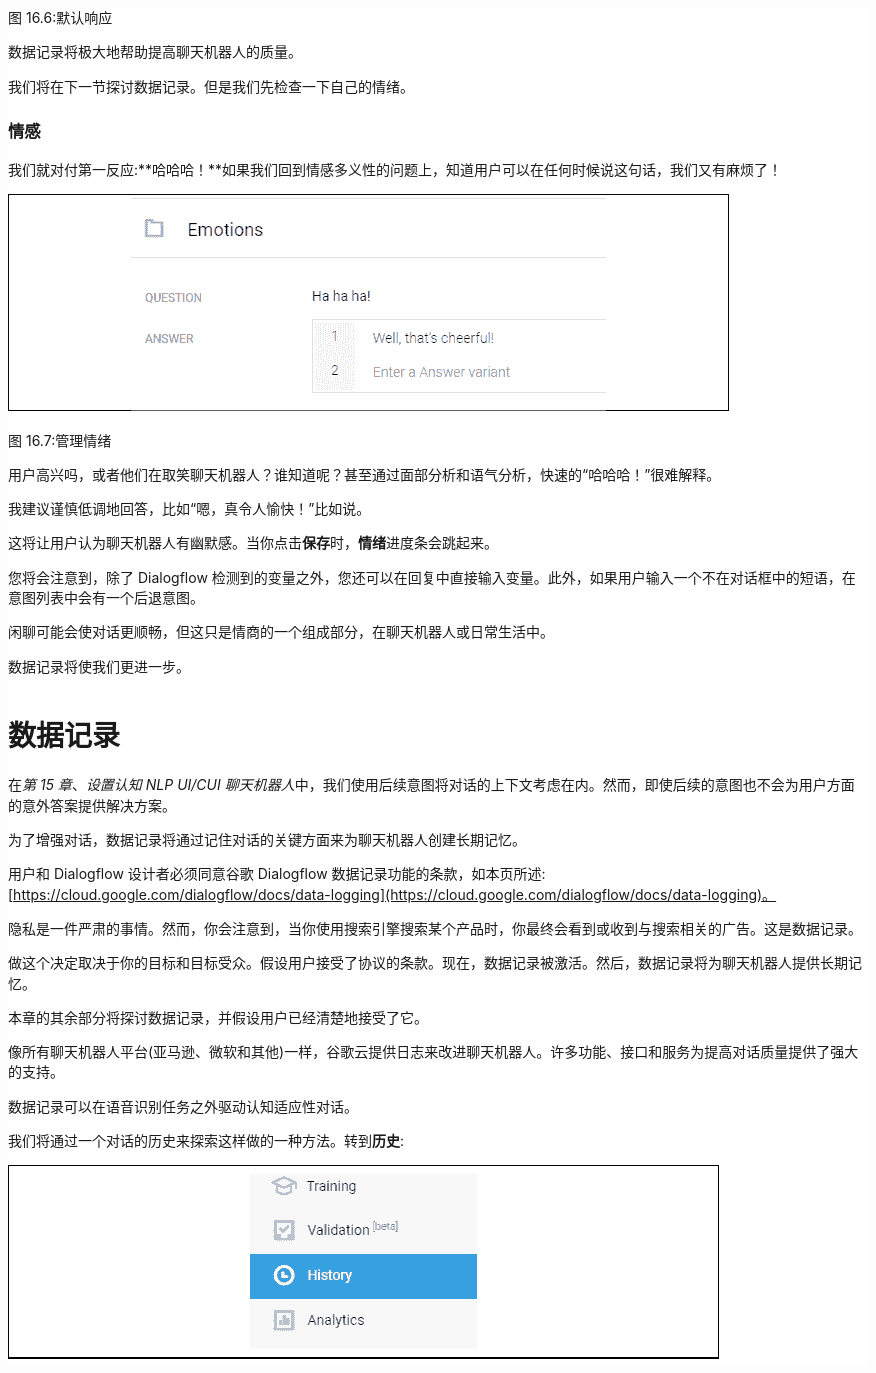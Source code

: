 图 16.6:默认响应

数据记录将极大地帮助提高聊天机器人的质量。

我们将在下一节探讨数据记录。但是我们先检查一下自己的情绪。

### 情感

我们就对付第一反应:**哈哈哈！**如果我们回到情感多义性的问题上，知道用户可以在任何时候说这句话，我们又有麻烦了！

![](img/B15438_16_07.png)

图 16.7:管理情绪

用户高兴吗，或者他们在取笑聊天机器人？谁知道呢？甚至通过面部分析和语气分析，快速的“哈哈哈！”很难解释。

我建议谨慎低调地回答，比如“嗯，真令人愉快！”比如说。

这将让用户认为聊天机器人有幽默感。当你点击**保存**时，**情绪**进度条会跳起来。

您将会注意到，除了 Dialogflow 检测到的变量之外，您还可以在回复中直接输入变量。此外，如果用户输入一个不在对话框中的短语，在意图列表中会有一个后退意图。

闲聊可能会使对话更顺畅，但这只是情商的一个组成部分，在聊天机器人或日常生活中。

数据记录将使我们更进一步。

# 数据记录

在*第 15 章*、*设置认知 NLP UI/CUI 聊天机器人*中，我们使用后续意图将对话的上下文考虑在内。然而，即使后续的意图也不会为用户方面的意外答案提供解决方案。

为了增强对话，数据记录将通过记住对话的关键方面来为聊天机器人创建长期记忆。

用户和 Dialogflow 设计者必须同意谷歌 Dialogflow 数据记录功能的条款，如本页所述:[https://cloud.google.com/dialogflow/docs/data-logging](https://cloud.google.com/dialogflow/docs/data-logging)。

隐私是一件严肃的事情。然而，你会注意到，当你使用搜索引擎搜索某个产品时，你最终会看到或收到与搜索相关的广告。这是数据记录。

做这个决定取决于你的目标和目标受众。假设用户接受了协议的条款。现在，数据记录被激活。然后，数据记录将为聊天机器人提供长期记忆。

本章的其余部分将探讨数据记录，并假设用户已经清楚地接受了它。

像所有聊天机器人平台(亚马逊、微软和其他)一样，谷歌云提供日志来改进聊天机器人。许多功能、接口和服务为提高对话质量提供了强大的支持。

数据记录可以在语音识别任务之外驱动认知适应性对话。

我们将通过一个对话的历史来探索这样做的一种方法。转到**历史**:

![](img/B15438_16_08.png)
